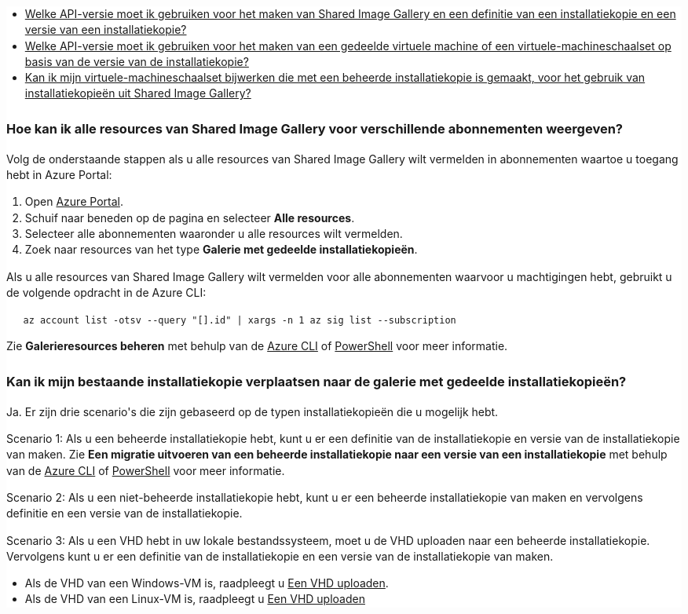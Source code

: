 * [Welke API-versie moet ik gebruiken voor het maken van Shared Image Gallery en een definitie van een installatiekopie en een versie van een installatiekopie?](#what-api-version-should-i-use-to-create-shared-image-gallery-and-image-definition-and-image-version)
* [Welke API-versie moet ik gebruiken voor het maken van een gedeelde virtuele machine of een virtuele-machineschaalset op basis van de versie van de installatiekopie?](#what-api-version-should-i-use-to-create-shared-vm-or-virtual-machine-scale-set-out-of-the-image-version)
* [Kan ik mijn virtuele-machineschaalset bijwerken die met een beheerde installatiekopie is gemaakt, voor het gebruik van installatiekopieën uit Shared Image Gallery?](#can-i-update-my-virtual-machine-scale-set-created-using-managed-image-to-use-shared-image-gallery-images)

### <a name="how-can-i-list-all-the-shared-image-gallery-resources-across-subscriptions"></a>Hoe kan ik alle resources van Shared Image Gallery voor verschillende abonnementen weergeven?

Volg de onderstaande stappen als u alle resources van Shared Image Gallery wilt vermelden in abonnementen waartoe u toegang hebt in Azure Portal:

1. Open [Azure Portal](https://portal.azure.com).
1. Schuif naar beneden op de pagina en selecteer **Alle resources**.
1. Selecteer alle abonnementen waaronder u alle resources wilt vermelden.
1. Zoek naar resources van het type **Galerie met gedeelde installatiekopieën**.
  
Als u alle resources van Shared Image Gallery wilt vermelden voor alle abonnementen waarvoor u machtigingen hebt, gebruikt u de volgende opdracht in de Azure CLI:

```azurecli
   az account list -otsv --query "[].id" | xargs -n 1 az sig list --subscription
```

Zie **Galerieresources beheren** met behulp van de [Azure CLI](update-image-resources-cli.md) of [PowerShell](update-image-resources-powershell.md) voor meer informatie.

### <a name="can-i-move-my-existing-image-to-the-shared-image-gallery"></a>Kan ik mijn bestaande installatiekopie verplaatsen naar de galerie met gedeelde installatiekopieën?
 
Ja. Er zijn drie scenario's die zijn gebaseerd op de typen installatiekopieën die u mogelijk hebt.

 Scenario 1: Als u een beheerde installatiekopie hebt, kunt u er een definitie van de installatiekopie en versie van de installatiekopie van maken. Zie **Een migratie uitvoeren van een beheerde installatiekopie naar een versie van een installatiekopie** met behulp van de [Azure CLI](image-version-managed-image-cli.md) of [PowerShell](image-version-managed-image-powershell.md) voor meer informatie.

 Scenario 2: Als u een niet-beheerde installatiekopie hebt, kunt u er een beheerde installatiekopie van maken en vervolgens definitie en een versie van de installatiekopie. 

 Scenario 3: Als u een VHD hebt in uw lokale bestandssysteem, moet u de VHD uploaden naar een beheerde installatiekopie. Vervolgens kunt u er een definitie van de installatiekopie en een versie van de installatiekopie van maken.

- Als de VHD van een Windows-VM is, raadpleegt u [Een VHD uploaden](./windows/upload-generalized-managed.md).
- Als de VHD van een Linux-VM is, raadpleegt u [Een VHD uploaden](./linux/upload-vhd.md#option-1-upload-a-vhd)
